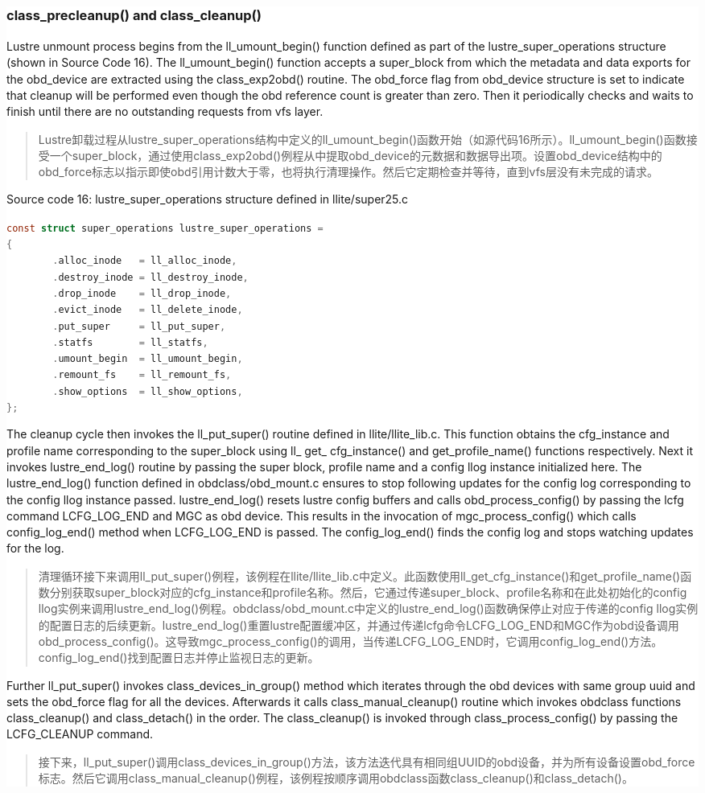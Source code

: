 ### class_precleanup() and class_cleanup()

Lustre unmount process begins from the ll_umount_begin() function defined as part of the lustre_super_operations structure (shown in Source Code 16). The ll_umount_begin() function accepts a super_block from which the metadata and data exports for the obd_device are extracted using the class_exp2obd() routine. The obd_force flag from obd_device structure is set to indicate that cleanup will be performed even though the obd reference count is greater than zero. Then it periodically checks and waits to finish until there are no outstanding requests from vfs layer.

> Lustre卸载过程从lustre_super_operations结构中定义的ll_umount_begin()函数开始（如源代码16所示）。ll_umount_begin()函数接受一个super_block，通过使用class_exp2obd()例程从中提取obd_device的元数据和数据导出项。设置obd_device结构中的obd_force标志以指示即使obd引用计数大于零，也将执行清理操作。然后它定期检查并等待，直到vfs层没有未完成的请求。

Source code 16: lustre_super_operations structure defined in llite/super25.c

```c
const struct super_operations lustre_super_operations =
{
        .alloc_inode   = ll_alloc_inode,
        .destroy_inode = ll_destroy_inode,
        .drop_inode    = ll_drop_inode,
        .evict_inode   = ll_delete_inode,
        .put_super     = ll_put_super,
        .statfs        = ll_statfs,
        .umount_begin  = ll_umount_begin,
        .remount_fs    = ll_remount_fs,
        .show_options  = ll_show_options,
};
```

The cleanup cycle then invokes the ll_put_super() routine defined in llite/llite_lib.c. This function obtains the cfg_instance and profile name corresponding to the super_block using ll_ get_ cfg_instance() and get_profile_name() functions respectively. Next it invokes lustre_end_log() routine by passing the super block, profile name and a config llog instance initialized here. The lustre_end_log() function defined in obdclass/obd_mount.c ensures to stop following updates for the config log corresponding to the config llog instance passed. lustre_end_log() resets lustre config buffers and calls obd_process_config() by passing the lcfg command LCFG_LOG_END and MGC as obd device. This results in the invocation of mgc_process_config() which calls config_log_end() method when LCFG_LOG_END is passed. The config_log_end() finds the config log and stops watching updates for the log.

> 清理循环接下来调用ll_put_super()例程，该例程在llite/llite_lib.c中定义。此函数使用ll_get_cfg_instance()和get_profile_name()函数分别获取super_block对应的cfg_instance和profile名称。然后，它通过传递super_block、profile名称和在此处初始化的config llog实例来调用lustre_end_log()例程。obdclass/obd_mount.c中定义的lustre_end_log()函数确保停止对应于传递的config llog实例的配置日志的后续更新。lustre_end_log()重置lustre配置缓冲区，并通过传递lcfg命令LCFG_LOG_END和MGC作为obd设备调用obd_process_config()。这导致mgc_process_config()的调用，当传递LCFG_LOG_END时，它调用config_log_end()方法。config_log_end()找到配置日志并停止监视日志的更新。

Further ll_put_super() invokes class_devices_in_group() method which iterates through the obd devices with same group uuid and sets the obd_force flag for all the devices. Afterwards it calls class_manual_cleanup() routine which invokes obdclass functions class_cleanup() and class_detach() in the order. The class_cleanup() is invoked through class_process_config() by passing the LCFG_CLEANUP command.

> 接下来，ll_put_super()调用class_devices_in_group()方法，该方法迭代具有相同组UUID的obd设备，并为所有设备设置obd_force标志。然后它调用class_manual_cleanup()例程，该例程按顺序调用obdclass函数class_cleanup()和class_detach()。
